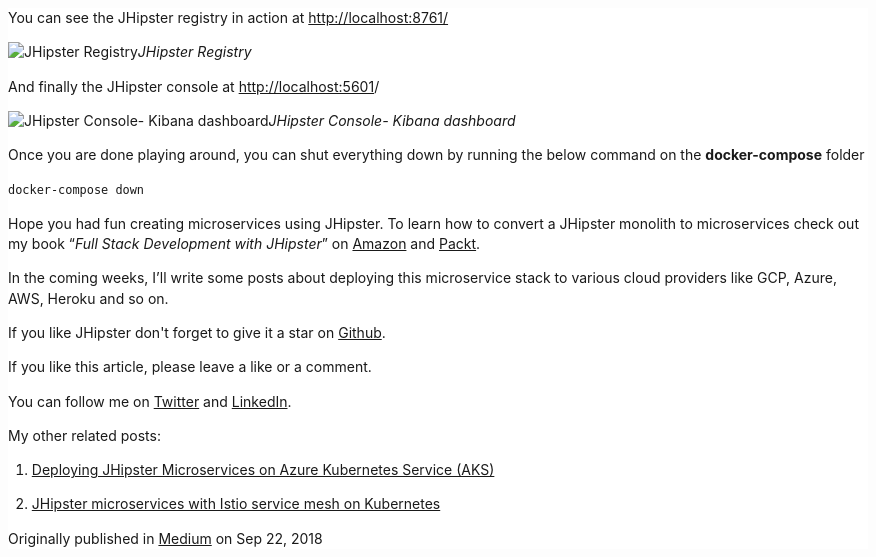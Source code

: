 You can see the JHipster registry in action at [http://localhost:8761/](http://localhost:8761/#/)

![JHipster Registry](https://cdn-images-1.medium.com/max/2604/1*F-MV1Q_jsBvUHHeInJR8TA.png)*JHipster Registry*

And finally the JHipster console at [http://localhost:5601](http://localhost:5601)/

![JHipster Console- Kibana dashboard](https://cdn-images-1.medium.com/max/2616/1*v2tJsdLIJcVwm7RDAI_YVg.png)*JHipster Console- Kibana dashboard*

Once you are done playing around, you can shut everything down by running the below command on the **docker-compose** folder

    docker-compose down

Hope you had fun creating microservices using JHipster. To learn how to convert a JHipster monolith to microservices check out my book “*Full Stack Development with JHipster*” on [Amazon](https://www.amazon.com/Stack-Development-JHipster-Deepu-Sasidharan/dp/178847631X) and [Packt](https://www.packtpub.com/application-development/full-stack-development-jhipster).

In the coming weeks, I’ll write some posts about deploying this microservice stack to various cloud providers like GCP, Azure, AWS, Heroku and so on.

If you like JHipster don't forget to give it a star on [Github](https://github.com/jhipster/generator-jhipster).

If you like this article, please leave a like or a comment.

You can follow me on [Twitter](https://twitter.com/deepu105) and [LinkedIn](https://www.linkedin.com/in/deepu05/).

My other related posts:

1. [Deploying JHipster Microservices on Azure Kubernetes Service (AKS)](https://deepu.tech/deploying-jhipster-microservices-on-azure-kubernetes-service-aks)

1. [JHipster microservices with Istio service mesh on Kubernetes](https://deepu.tech/jhipster-microservices-with-istio-service-mesh-on-kubernetes)

Originally published in [Medium](https://medium.com/jhipster/create-full-microservice-stack-using-jhipster-domain-language-under-30-minutes-ecc6e7fc3f77) on Sep 22, 2018

